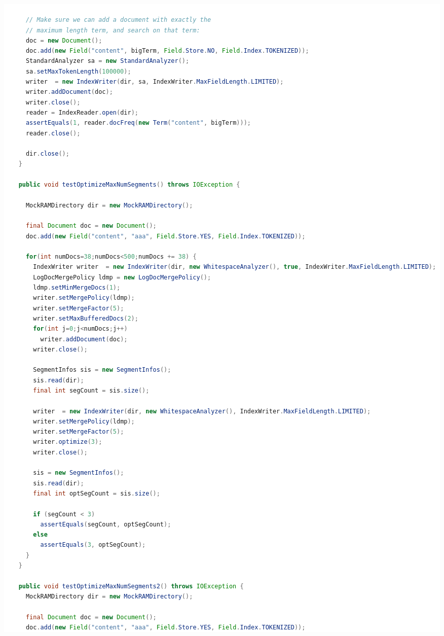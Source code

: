 ```java

      // Make sure we can add a document with exactly the
      // maximum length term, and search on that term:
      doc = new Document();
      doc.add(new Field("content", bigTerm, Field.Store.NO, Field.Index.TOKENIZED));
      StandardAnalyzer sa = new StandardAnalyzer();
      sa.setMaxTokenLength(100000);
      writer  = new IndexWriter(dir, sa, IndexWriter.MaxFieldLength.LIMITED);
      writer.addDocument(doc);
      writer.close();
      reader = IndexReader.open(dir);
      assertEquals(1, reader.docFreq(new Term("content", bigTerm)));
      reader.close();

      dir.close();
    }

    public void testOptimizeMaxNumSegments() throws IOException {

      MockRAMDirectory dir = new MockRAMDirectory();

      final Document doc = new Document();
      doc.add(new Field("content", "aaa", Field.Store.YES, Field.Index.TOKENIZED));

      for(int numDocs=38;numDocs<500;numDocs += 38) {
        IndexWriter writer  = new IndexWriter(dir, new WhitespaceAnalyzer(), true, IndexWriter.MaxFieldLength.LIMITED);
        LogDocMergePolicy ldmp = new LogDocMergePolicy();
        ldmp.setMinMergeDocs(1);
        writer.setMergePolicy(ldmp);
        writer.setMergeFactor(5);
        writer.setMaxBufferedDocs(2);
        for(int j=0;j<numDocs;j++)
          writer.addDocument(doc);
        writer.close();

        SegmentInfos sis = new SegmentInfos();
        sis.read(dir);
        final int segCount = sis.size();

        writer  = new IndexWriter(dir, new WhitespaceAnalyzer(), IndexWriter.MaxFieldLength.LIMITED);
        writer.setMergePolicy(ldmp);
        writer.setMergeFactor(5);
        writer.optimize(3);
        writer.close();

        sis = new SegmentInfos();
        sis.read(dir);
        final int optSegCount = sis.size();

        if (segCount < 3)
          assertEquals(segCount, optSegCount);
        else
          assertEquals(3, optSegCount);
      }
    }

    public void testOptimizeMaxNumSegments2() throws IOException {
      MockRAMDirectory dir = new MockRAMDirectory();

      final Document doc = new Document();
      doc.add(new Field("content", "aaa", Field.Store.YES, Field.Index.TOKENIZED));
```